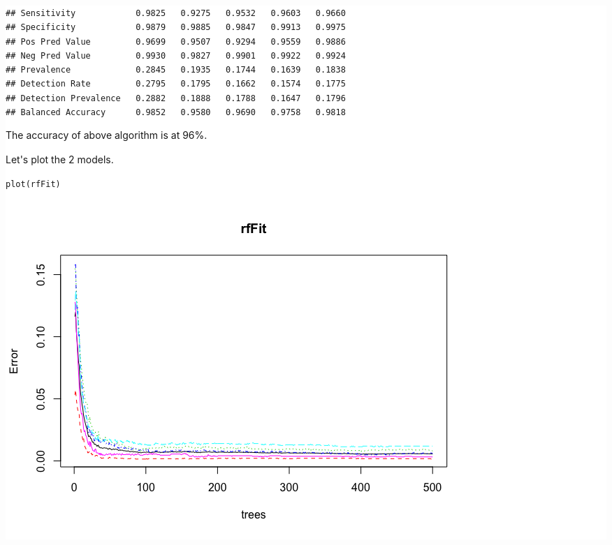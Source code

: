     ## Sensitivity            0.9825   0.9275   0.9532   0.9603   0.9660
    ## Specificity            0.9879   0.9885   0.9847   0.9913   0.9975
    ## Pos Pred Value         0.9699   0.9507   0.9294   0.9559   0.9886
    ## Neg Pred Value         0.9930   0.9827   0.9901   0.9922   0.9924
    ## Prevalence             0.2845   0.1935   0.1744   0.1639   0.1838
    ## Detection Rate         0.2795   0.1795   0.1662   0.1574   0.1775
    ## Detection Prevalence   0.2882   0.1888   0.1788   0.1647   0.1796
    ## Balanced Accuracy      0.9852   0.9580   0.9690   0.9758   0.9818

The accuracy of above algorithm is at 96%.

Let's plot the 2 models.

    plot(rfFit)

![](Prediction_files/figure-markdown_strict/unnamed-chunk-8-1.png)
